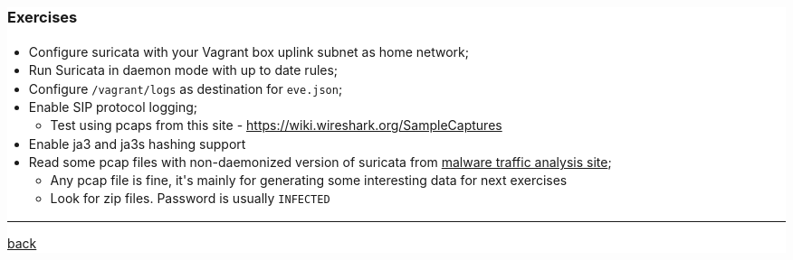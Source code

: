 ### Exercises

 * Configure suricata with your Vagrant box uplink subnet as home network;
 * Run Suricata in daemon mode with up to date rules;
 * Configure `/vagrant/logs` as destination for `eve.json`;
 * Enable SIP protocol logging;
   * Test using pcaps from this site - https://wiki.wireshark.org/SampleCaptures
 * Enable ja3 and ja3s hashing support
 * Read some pcap files with non-daemonized version of suricata from [malware traffic analysis site](http://malware-traffic-analysis.net/);
   * Any pcap file is fine, it's mainly for generating some interesting data for next exercises
   * Look for zip files. Password is usually `INFECTED`

---

[back](/Suricata)
